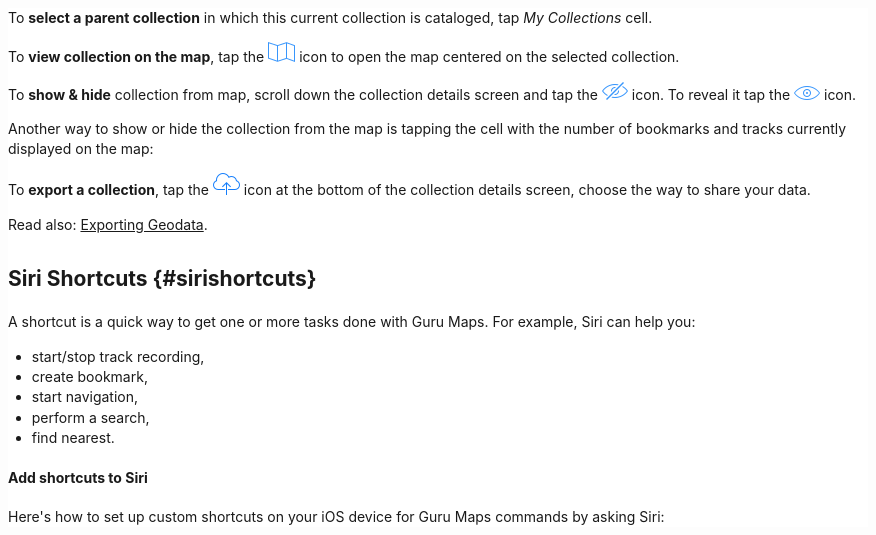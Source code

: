 To **select a parent collection** in which this current collection is cataloged, tap _My Collections_ cell.

To **view collection on the map**, tap the ![](/assets/icon_show_on_map.png) icon to open the map centered on the selected collection.

To **show & hide** collection from map, scroll down the collection details screen and tap the ![](/assets/icon_hide.png) icon. To reveal it tap the ![](/assets/icon_show.png) icon.

Another way to show or hide the collection from the map is tapping the cell with the number of bookmarks and tracks currently displayed on the map:

To **export a collection**, tap the ![](/assets/icon_share.png) icon at the bottom of the collection details screen, choose the way to share your data.

Read also: [Exporting Geodata](/02-features.md#exporting).

## Siri Shortcuts {#sirishortcuts}

A shortcut is a quick way to get one or more tasks done with Guru Maps. For example, Siri can help you:

* start/stop track recording,
* create bookmark,
* start navigation,
* perform a search,
* find nearest.

#### Add shortcuts to Siri

Here's how to set up custom shortcuts on your iOS device for Guru Maps commands by asking Siri:
